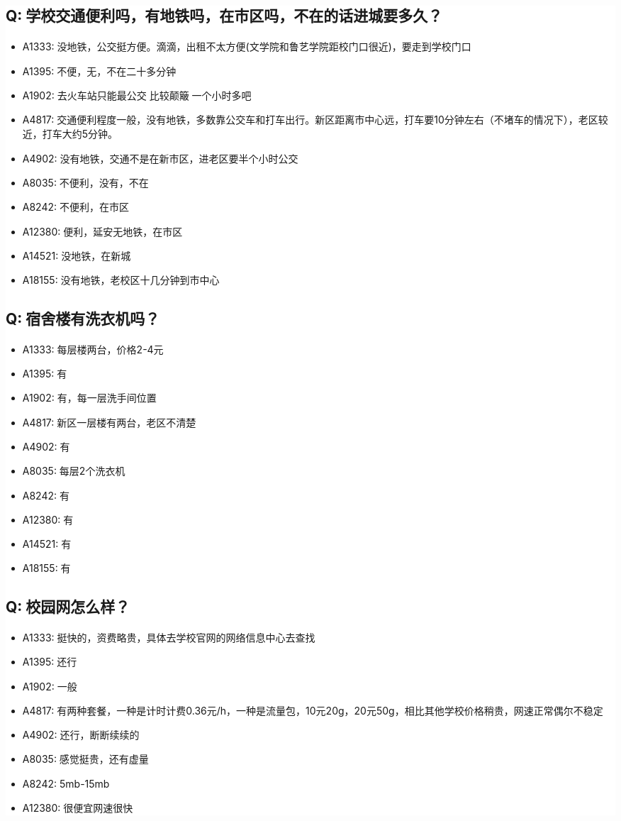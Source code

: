## Q: 学校交通便利吗，有地铁吗，在市区吗，不在的话进城要多久？

- A1333: 没地铁，公交挺方便。滴滴，出租不太方便(文学院和鲁艺学院距校门口很近)，要走到学校门口

- A1395: 不便，无，不在二十多分钟

- A1902: 去火车站只能最公交  比较颠簸 一个小时多吧

- A4817: 交通便利程度一般，没有地铁，多数靠公交车和打车出行。新区距离市中心远，打车要10分钟左右（不堵车的情况下），老区较近，打车大约5分钟。

- A4902: 没有地铁，交通不是在新市区，进老区要半个小时公交

- A8035: 不便利，没有，不在

- A8242: 不便利，在市区

- A12380: 便利，延安无地铁，在市区

- A14521: 没地铁，在新城

- A18155: 没有地铁，老校区十几分钟到市中心

## Q: 宿舍楼有洗衣机吗？

- A1333: 每层楼两台，价格2-4元

- A1395: 有

- A1902: 有，每一层洗手间位置

- A4817: 新区一层楼有两台，老区不清楚

- A4902: 有

- A8035: 每层2个洗衣机

- A8242: 有

- A12380: 有

- A14521: 有

- A18155: 有

## Q: 校园网怎么样？

- A1333: 挺快的，资费略贵，具体去学校官网的网络信息中心去查找

- A1395: 还行

- A1902: 一般

- A4817: 有两种套餐，一种是计时计费0.36元/h，一种是流量包，10元20g，20元50g，相比其他学校价格稍贵，网速正常偶尔不稳定

- A4902: 还行，断断续续的

- A8035: 感觉挺贵，还有虚量

- A8242: 5mb-15mb

- A12380: 很便宜网速很快
